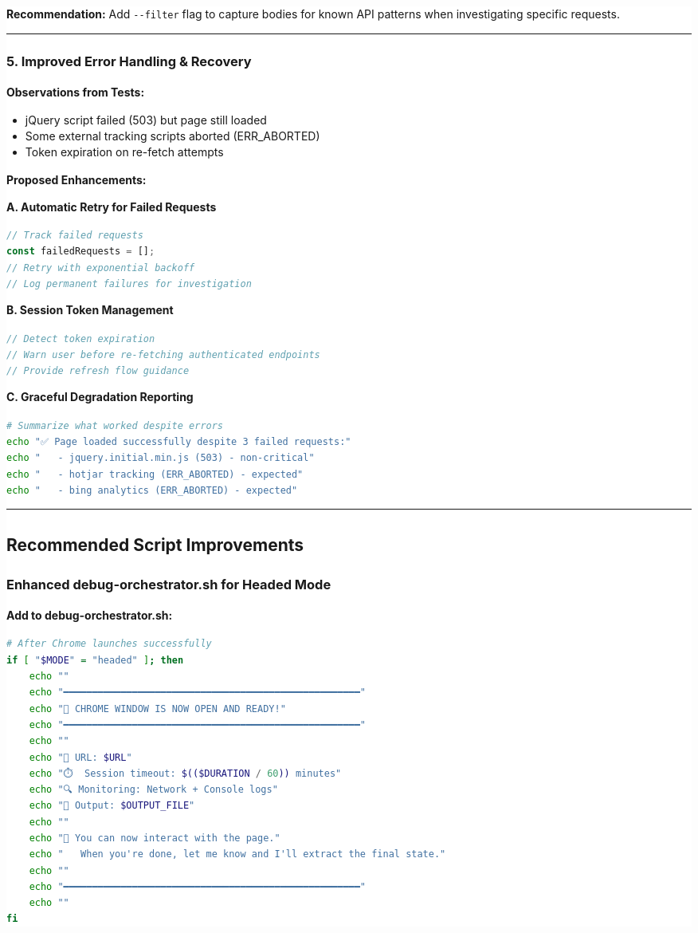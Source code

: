 
**Recommendation:** Add `--filter` flag to capture bodies for known API patterns when investigating specific requests.

---

### 5. Improved Error Handling & Recovery

**Observations from Tests:**
- jQuery script failed (503) but page still loaded
- Some external tracking scripts aborted (ERR_ABORTED)
- Token expiration on re-fetch attempts

**Proposed Enhancements:**

**A. Automatic Retry for Failed Requests**
```javascript
// Track failed requests
const failedRequests = [];
// Retry with exponential backoff
// Log permanent failures for investigation
```

**B. Session Token Management**
```javascript
// Detect token expiration
// Warn user before re-fetching authenticated endpoints
// Provide refresh flow guidance
```

**C. Graceful Degradation Reporting**
```bash
# Summarize what worked despite errors
echo "✅ Page loaded successfully despite 3 failed requests:"
echo "   - jquery.initial.min.js (503) - non-critical"
echo "   - hotjar tracking (ERR_ABORTED) - expected"
echo "   - bing analytics (ERR_ABORTED) - expected"
```

---

## Recommended Script Improvements

### Enhanced debug-orchestrator.sh for Headed Mode

**Add to debug-orchestrator.sh:**

```bash
# After Chrome launches successfully
if [ "$MODE" = "headed" ]; then
    echo ""
    echo "━━━━━━━━━━━━━━━━━━━━━━━━━━━━━━━━━━━━━━━━━━━━━━━━━━━━"
    echo "🎉 CHROME WINDOW IS NOW OPEN AND READY!"
    echo "━━━━━━━━━━━━━━━━━━━━━━━━━━━━━━━━━━━━━━━━━━━━━━━━━━━━"
    echo ""
    echo "📍 URL: $URL"
    echo "⏱️  Session timeout: $(($DURATION / 60)) minutes"
    echo "🔍 Monitoring: Network + Console logs"
    echo "💾 Output: $OUTPUT_FILE"
    echo ""
    echo "💬 You can now interact with the page."
    echo "   When you're done, let me know and I'll extract the final state."
    echo ""
    echo "━━━━━━━━━━━━━━━━━━━━━━━━━━━━━━━━━━━━━━━━━━━━━━━━━━━━"
    echo ""
fi
```
